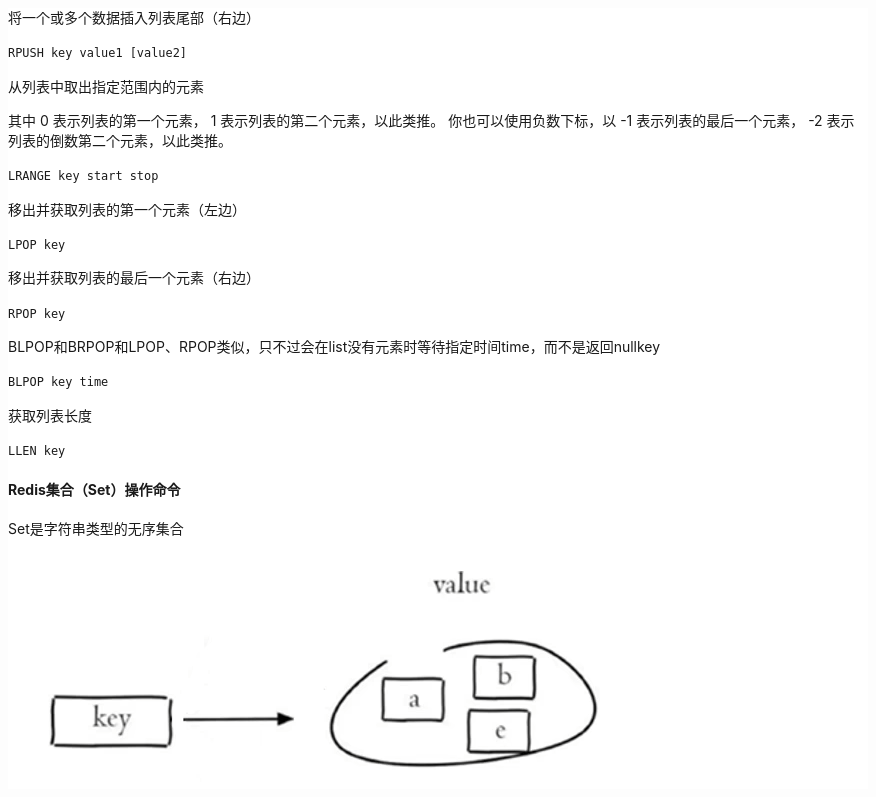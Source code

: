 将一个或多个数据插入列表尾部（右边）

```
RPUSH key value1 [value2]
```



从列表中取出指定范围内的元素

其中 0 表示列表的第一个元素， 1 表示列表的第二个元素，以此类推。 你也可以使用负数下标，以 -1 表示列表的最后一个元素， -2 表示列表的倒数第二个元素，以此类推。

```
LRANGE key start stop
```



移出并获取列表的第一个元素（左边）

```
LPOP key
```

移出并获取列表的最后一个元素（右边）

```
RPOP key
```

BLPOP和BRPOP和LPOP、RPOP类似，只不过会在list没有元素时等待指定时间time，而不是返回nullkey 

```
BLPOP key time
```





获取列表长度

```
LLEN key
```







#### Redis集合（Set）操作命令

Set是字符串类型的无序集合

![image-20250326200135701](./pictures/image-20250326200135701.png)
